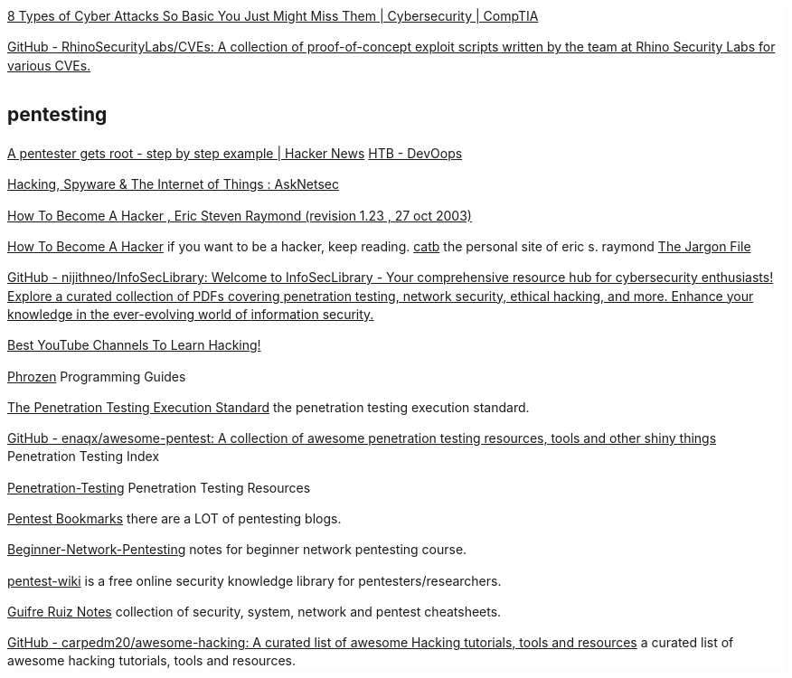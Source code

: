 [8 Types of Cyber Attacks So Basic You Just Might Miss Them | Cybersecurity | CompTIA](https://www.comptia.org/blog/types-of-cyber-attacks)

[GitHub - RhinoSecurityLabs/CVEs: A collection of proof-of-concept exploit scripts written by the team at Rhino Security Labs for various CVEs.](https://github.com/RhinoSecurityLabs/CVEs)

## pentesting

[A pentester gets root - step by step example | Hacker News](https://news.ycombinator.com/item?id=30405959)
[HTB - DevOops](https://kaizoku.dev/htb-devoops)

[Hacking, Spyware & The Internet of Things : AskNetsec](https://old.reddit.com/r/AskNetsec/comments/tkgi5l/hacking_spyware_the_internet_of_things)

[How To Become A Hacker , Eric Steven Raymond (revision 1.23 , 27 oct 2003)](http://vadeker.net/articles/hacker-howto.html)

[How To Become A Hacker](http://www.catb.org/esr/faqs/hacker-howto.html)
if you want to be a hacker, keep reading.
[catb](http://www.catb.org/esr/)
the personal site of eric s. raymond
[The Jargon File](http://catb.org/esr/jargon/html/index.html)

[GitHub - nijithneo/InfoSecLibrary: Welcome to InfoSecLibrary - Your comprehensive resource hub for cybersecurity enthusiasts! Explore a curated collection of PDFs covering penetration testing, network security, ethical hacking, and more. Enhance your knowledge in the ever-evolving world of information security.](https://github.com/nijithneo/InfoSecLibrary)

[Best YouTube Channels To Learn Hacking!](https://azidsecurity.blogspot.com/2018/07/best-youtube-channels-to-learn-hacking.html)

[Phrozen](https://www.phrozen.io/)
Programming Guides

[The Penetration Testing Execution Standard](http://www.pentest-standard.org/index.php/Main_Page)
the penetration testing execution standard.

[GitHub - enaqx/awesome-pentest: A collection of awesome penetration testing resources, tools and other shiny things](https://github.com/enaqx/awesome-pentest)
Penetration Testing Index

[Penetration-Testing](https://github.com/wtsxDev/Penetration-Testing)
Penetration Testing Resources

[Pentest Bookmarks](https://github.com/jhaddix/pentest-bookmarks)
there are a LOT of pentesting blogs.

[Beginner-Network-Pentesting](https://github.com/hmaverickadams/Beginner-Network-Pentesting)
notes for beginner network pentesting course.

[pentest-wiki](https://github.com/nixawk/pentest-wiki)
is a free online security knowledge library for pentesters/researchers.

[Guifre Ruiz Notes](https://guif.re/)
collection of security, system, network and pentest cheatsheets.

[GitHub - carpedm20/awesome-hacking: A curated list of awesome Hacking tutorials, tools and resources](https://github.com/carpedm20/awesome-hacking)
a curated list of awesome hacking tutorials, tools and resources.
